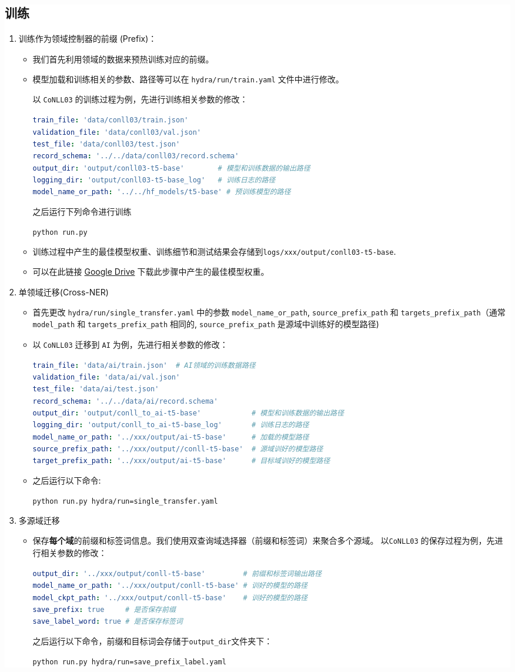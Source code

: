 ## 训练

1. 训练作为领域控制器的前缀 (Prefix)：

    - 我们首先利用领域的数据来预热训练对应的前缀。

    - 模型加载和训练相关的参数、路径等可以在 `hydra/run/train.yaml` 文件中进行修改。

      以 `CoNLL03` 的训练过程为例，先进行训练相关参数的修改：
      ```yaml
      train_file: 'data/conll03/train.json'
      validation_file: 'data/conll03/val.json'
      test_file: 'data/conll03/test.json'
      record_schema: '../../data/conll03/record.schema'
      output_dir: 'output/conll03-t5-base'        # 模型和训练数据的输出路径
      logging_dir: 'output/conll03-t5-base_log'   # 训练日志的路径
      model_name_or_path: '../../hf_models/t5-base' # 预训练模型的路径
      ```

      之后运行下列命令进行训练
      ```bash 
      python run.py
      ```
    - 训练过程中产生的最佳模型权重、训练细节和测试结果会存储到`logs/xxx/output/conll03-t5-base`.
    
    - 可以在此链接 [Google Drive](https://drive.google.com/file/d/1u7jg0AWzCB_dlExGG3RGgxJecc5A_3Rb/view?usp=sharing) 下载此步骤中产生的最佳模型权重。


2. 单领域迁移(Cross-NER)

    - 首先更改 `hydra/run/single_transfer.yaml` 中的参数 `model_name_or_path`, `source_prefix_path` 和 `targets_prefix_path`（通常 `model_path` 和 `targets_prefix_path` 相同的, `source_prefix_path` 是源域中训练好的模型路径)
    
    - 以 `CoNLL03` 迁移到 `AI` 为例，先进行相关参数的修改：
      ```yaml
      train_file: 'data/ai/train.json'  # AI领域的训练数据路径
      validation_file: 'data/ai/val.json'
      test_file: 'data/ai/test.json'
      record_schema: '../../data/ai/record.schema'
      output_dir: 'output/conll_to_ai-t5-base'            # 模型和训练数据的输出路径
      logging_dir: 'output/conll_to_ai-t5-base_log'       # 训练日志的路径
      model_name_or_path: '../xxx/output/ai-t5-base'      # 加载的模型路径
      source_prefix_path: '../xxx/output//conll-t5-base'  # 源域训好的模型路径
      target_prefix_path: '../xxx/output/ai-t5-base'      # 目标域训好的模型路径
      ```

    - 之后运行以下命令:
      ```bash
      python run.py hydra/run=single_transfer.yaml
      ```

3. 多源域迁移
    - 保存**每个域**的前缀和标签词信息。我们使用双查询域选择器（前缀和标签词）来聚合多个源域。 以`CoNLL03` 的保存过程为例，先进行相关参数的修改： 
      ```yaml
      output_dir: '../xxx/output/conll-t5-base'         # 前缀和标签词输出路径
      model_name_or_path: '../xxx/output/conll-t5-base' # 训好的模型的路径
      model_ckpt_path: '../xxx/output/conll-t5-base'    # 训好的模型的路径
      save_prefix: true     # 是否保存前缀
      save_label_word: true # 是否保存标签词
      ```
      之后运行以下命令，前缀和目标词会存储于`output_dir`文件夹下：
      ```bash
      python run.py hydra/run=save_prefix_label.yaml
      ```
